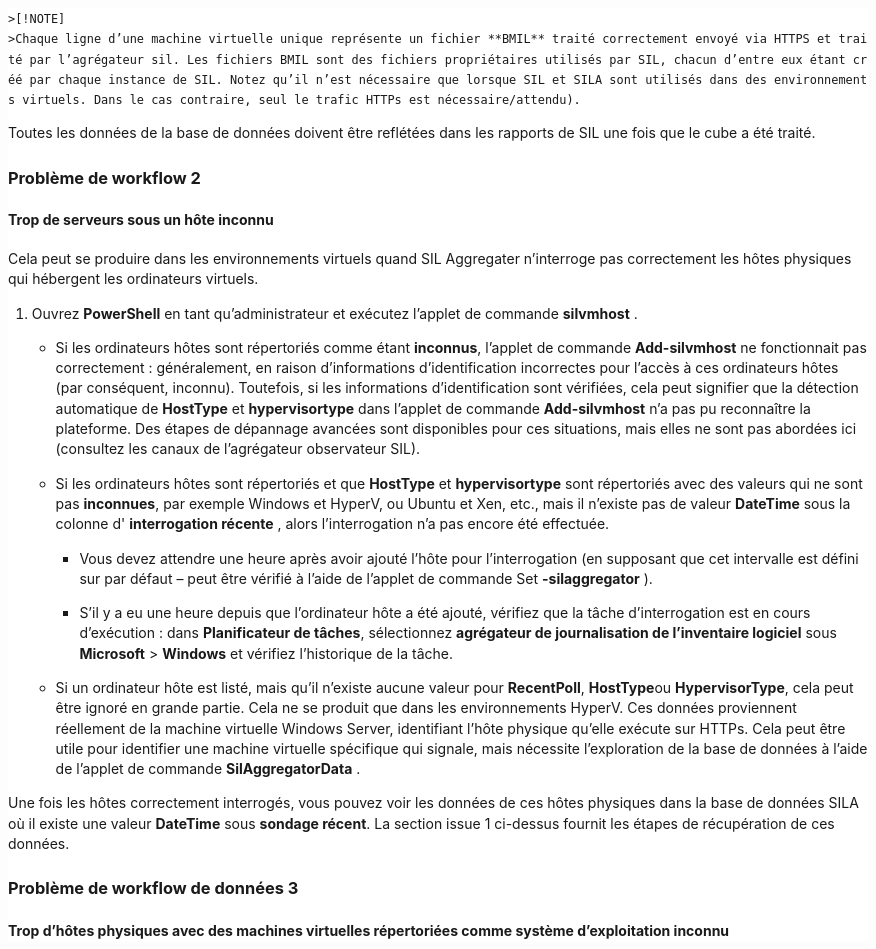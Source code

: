     >[!NOTE] 
    >Chaque ligne d’une machine virtuelle unique représente un fichier **BMIL** traité correctement envoyé via HTTPS et traité par l’agrégateur sil. Les fichiers BMIL sont des fichiers propriétaires utilisés par SIL, chacun d’entre eux étant créé par chaque instance de SIL. Notez qu’il n’est nécessaire que lorsque SIL et SILA sont utilisés dans des environnements virtuels. Dans le cas contraire, seul le trafic HTTPs est nécessaire/attendu).

   Toutes les données de la base de données doivent être reflétées dans les rapports de SIL une fois que le cube a été traité.

### <a name="data-flow-issue-2"></a>Problème de workflow 2
#### <a name="too-many-servers-under-unknown-host"></a>Trop de serveurs sous un hôte inconnu

Cela peut se produire dans les environnements virtuels quand SIL Aggregater n’interroge pas correctement les hôtes physiques qui hébergent les ordinateurs virtuels.

1. Ouvrez **PowerShell** en tant qu’administrateur et exécutez l’applet de commande **silvmhost** .

    -   Si les ordinateurs hôtes sont répertoriés comme étant **inconnus**, l’applet de commande **Add-silvmhost** ne fonctionnait pas correctement : généralement, en raison d’informations d’identification incorrectes pour l’accès à ces ordinateurs hôtes (par conséquent, inconnu). Toutefois, si les informations d’identification sont vérifiées, cela peut signifier que la détection automatique de **HostType** et **hypervisortype** dans l’applet de commande **Add-silvmhost** n’a pas pu reconnaître la plateforme. Des étapes de dépannage avancées sont disponibles pour ces situations, mais elles ne sont pas abordées ici (consultez les canaux de l’agrégateur observateur SIL).

    -   Si les ordinateurs hôtes sont répertoriés et que **HostType** et **hypervisortype** sont répertoriés avec des valeurs qui ne sont pas **inconnues**, par exemple Windows et HyperV, ou Ubuntu et Xen, etc., mais il n’existe pas de valeur **DateTime** sous la colonne d' **interrogation récente** , alors l’interrogation n’a pas encore été effectuée.

        -   Vous devez attendre une heure après avoir ajouté l’hôte pour l’interrogation (en supposant que cet intervalle est défini sur par défaut – peut être vérifié à l’aide de l’applet de commande Set **-silaggregator** ).

        -   S’il y a eu une heure depuis que l’ordinateur hôte a été ajouté, vérifiez que la tâche d’interrogation est en cours d’exécution : dans **Planificateur de tâches**, sélectionnez **agrégateur de journalisation de l’inventaire logiciel** sous **Microsoft** &gt; **Windows** et vérifiez l’historique de la tâche.

    -   Si un ordinateur hôte est listé, mais qu’il n’existe aucune valeur pour **RecentPoll**, **HostType**ou **HypervisorType**, cela peut être ignoré en grande partie. Cela ne se produit que dans les environnements HyperV. Ces données proviennent réellement de la machine virtuelle Windows Server, identifiant l’hôte physique qu’elle exécute sur HTTPs. Cela peut être utile pour identifier une machine virtuelle spécifique qui signale, mais nécessite l’exploration de la base de données à l’aide de l’applet de commande **SilAggregatorData** .

Une fois les hôtes correctement interrogés, vous pouvez voir les données de ces hôtes physiques dans la base de données SILA où il existe une valeur **DateTime** sous **sondage récent**. La section issue 1 ci-dessus fournit les étapes de récupération de ces données.

### <a name="data-flow-issue-3"></a>Problème de workflow de données 3
#### <a name="too-many-physical-hosts-with-vms-listed-as-unknown-os"></a>Trop d’hôtes physiques avec des machines virtuelles répertoriées comme système d’exploitation inconnu
